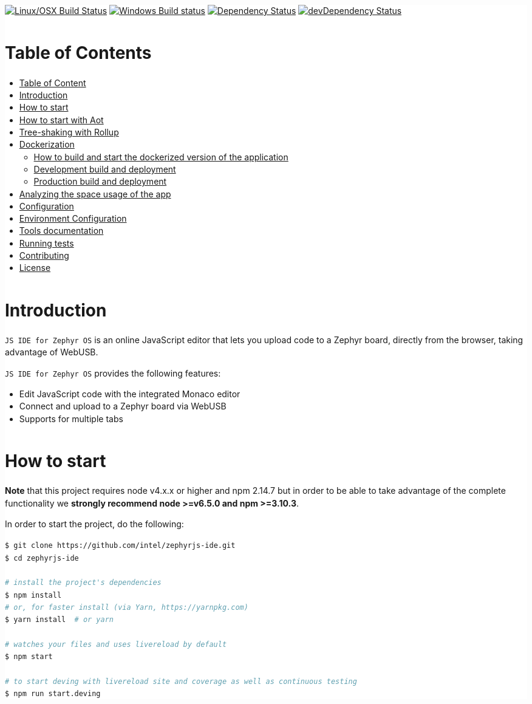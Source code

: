 [![Linux/OSX Build Status](https://travis-ci.org/intel/zephyrjs-ide.svg?branch=master)](https://travis-ci.org/intel/zephyrjs-ide)
[![Windows Build status](https://ci.appveyor.com/api/projects/status/n0mg3nc5lhsb8s46/branch/master?svg=true)](https://ci.appveyor.com/project/siovene/zephyrjs-ide/branch/master)
[![Dependency Status](https://david-dm.org/intel/zephyrjs-ide.svg)](https://david-dm.org/intel/zephyrjs-ide)
[![devDependency Status](https://david-dm.org/intel/zephyrjs-ide/dev-status.svg)](https://david-dm.org/intel/zephyrjs-ide#info=devDependencies)

# Table of Contents

- [Table of Content](#table-of-content)
- [Introduction](#introduction)
- [How to start](#how-to-start)
- [How to start with Aot](#how-to-start-with-aot-compilation)
- [Tree-shaking with Rollup](#tree-shaking-with-rollup)
- [Dockerization](#dockerization)
  + [How to build and start the dockerized version of the application](#how-to-build-and-start-the-dockerized-version-of-the-application)
  + [Development build and deployment](#development-build-and-deployment)
  + [Production build and deployment](#production-build-and-deployment)
- [Analyzing the space usage of the app](#analyzing-the-space-usage-of-the-app)
- [Configuration](#configuration)
- [Environment Configuration](#environment-configuration)
- [Tools documentation](#tools-documentation)
- [Running tests](#running-tests)
- [Contributing](#contributing)
- [License](#license)

# Introduction

`JS IDE for Zephyr OS` is an online JavaScript editor that lets you upload code to a
Zephyr board, directly from the browser, taking advantage of WebUSB.

`JS IDE for Zephyr OS` provides the following features:

- Edit JavaScript code with the integrated Monaco editor
- Connect and upload to a Zephyr board via WebUSB
- Supports for multiple tabs

# How to start

**Note** that this project requires node v4.x.x or higher and npm 2.14.7 but in
order to be able to take advantage of the complete functionality we **strongly
recommend node >=v6.5.0 and npm >=3.10.3**.

In order to start the project, do the following:


```bash
$ git clone https://github.com/intel/zephyrjs-ide.git
$ cd zephyrjs-ide

# install the project's dependencies
$ npm install
# or, for faster install (via Yarn, https://yarnpkg.com)
$ yarn install  # or yarn

# watches your files and uses livereload by default
$ npm start

# to start deving with livereload site and coverage as well as continuous testing
$ npm run start.deving

```